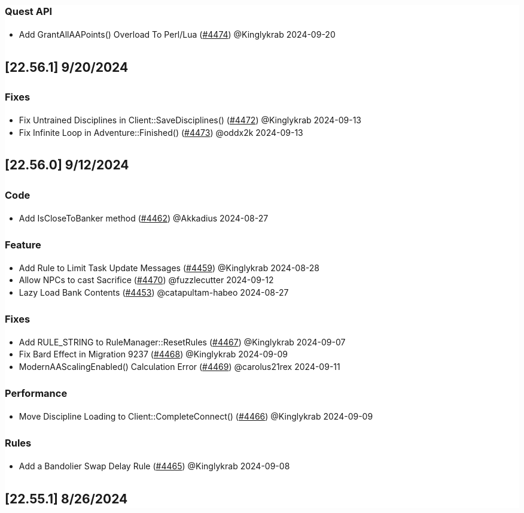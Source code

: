 ### Quest API

* Add GrantAllAAPoints() Overload To Perl/Lua ([#4474](https://github.com/EQEmu/Server/pull/4474)) @Kinglykrab 2024-09-20

## [22.56.1] 9/20/2024

### Fixes

* Fix Untrained Disciplines in Client::SaveDisciplines() ([#4472](https://github.com/EQEmu/Server/pull/4472)) @Kinglykrab 2024-09-13
* Fix Infinite Loop in Adventure::Finished() ([#4473](https://github.com/EQEmu/Server/pull/4473)) @oddx2k 2024-09-13

## [22.56.0] 9/12/2024

### Code

* Add IsCloseToBanker method ([#4462](https://github.com/EQEmu/Server/pull/4462)) @Akkadius 2024-08-27

### Feature

* Add Rule to Limit Task Update Messages ([#4459](https://github.com/EQEmu/Server/pull/4459)) @Kinglykrab 2024-08-28
* Allow NPCs to cast Sacrifice ([#4470](https://github.com/EQEmu/Server/pull/4470)) @fuzzlecutter 2024-09-12
* Lazy Load Bank Contents ([#4453](https://github.com/EQEmu/Server/pull/4453)) @catapultam-habeo 2024-08-27

### Fixes

* Add RULE_STRING to RuleManager::ResetRules ([#4467](https://github.com/EQEmu/Server/pull/4467)) @Kinglykrab 2024-09-07
* Fix Bard Effect in Migration 9237 ([#4468](https://github.com/EQEmu/Server/pull/4468)) @Kinglykrab 2024-09-09
* ModernAAScalingEnabled() Calculation Error ([#4469](https://github.com/EQEmu/Server/pull/4469)) @carolus21rex 2024-09-11

### Performance

* Move Discipline Loading to Client::CompleteConnect() ([#4466](https://github.com/EQEmu/Server/pull/4466)) @Kinglykrab 2024-09-09

### Rules

* Add a Bandolier Swap Delay Rule ([#4465](https://github.com/EQEmu/Server/pull/4465)) @Kinglykrab 2024-09-08

## [22.55.1] 8/26/2024
